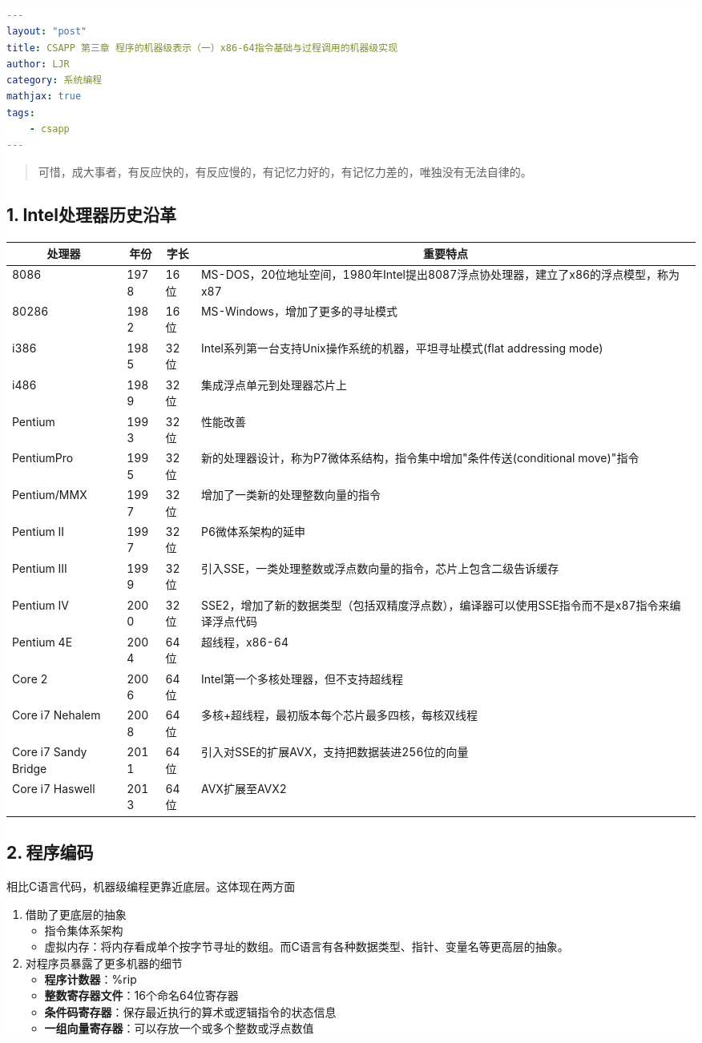 ```yaml
---
layout: "post"
title: CSAPP 第三章 程序的机器级表示（一）x86-64指令基础与过程调用的机器级实现
author: LJR
category: 系统编程
mathjax: true
tags:
    - csapp
---
```


> 可惜，成大事者，有反应快的，有反应慢的，有记忆力好的，有记忆力差的，唯独没有无法自律的。

## 1. Intel处理器历史沿革

|处理器|年份|字长|重要特点|
|---|---|---|---|
|8086|1978|16位|MS-DOS，20位地址空间，1980年Intel提出8087浮点协处理器，建立了x86的浮点模型，称为x87|
|80286|1982|16位|MS-Windows，增加了更多的寻址模式|
|i386|1985|32位|Intel系列第一台支持Unix操作系统的机器，平坦寻址模式(flat addressing mode)|
|i486|1989|32位|集成浮点单元到处理器芯片上|
|Pentium|1993|32位|性能改善|
|PentiumPro|1995|32位|新的处理器设计，称为P7微体系结构，指令集中增加"条件传送(conditional move)"指令|
|Pentium/MMX|1997|32位|增加了一类新的处理整数向量的指令|
|Pentium II|1997|32位|P6微体系架构的延申|
|Pentium III|1999|32位|引入SSE，一类处理整数或浮点数向量的指令，芯片上包含二级告诉缓存|
|Pentium IV|2000|32位|SSE2，增加了新的数据类型（包括双精度浮点数），编译器可以使用SSE指令而不是x87指令来编译浮点代码|
|Pentium 4E|2004|64位|超线程，x86-64|
|Core 2|2006|64位|Intel第一个多核处理器，但不支持超线程|
|Core i7 Nehalem|2008|64位|多核+超线程，最初版本每个芯片最多四核，每核双线程|
|Core i7 Sandy Bridge|2011|64位|引入对SSE的扩展AVX，支持把数据装进256位的向量|
|Core i7 Haswell|2013|64位|AVX扩展至AVX2|

## 2. 程序编码

相比C语言代码，机器级编程更靠近底层。这体现在两方面

1. 借助了更底层的抽象
    + 指令集体系架构
    + 虚拟内存：将内存看成单个按字节寻址的数组。而C语言有各种数据类型、指针、变量名等更高层的抽象。
2. 对程序员暴露了更多机器的细节
    + **程序计数器**：%rip
    + **整数寄存器文件**：16个命名64位寄存器
    + **条件码寄存器**：保存最近执行的算术或逻辑指令的状态信息
    + **一组向量寄存器**：可以存放一个或多个整数或浮点数值
